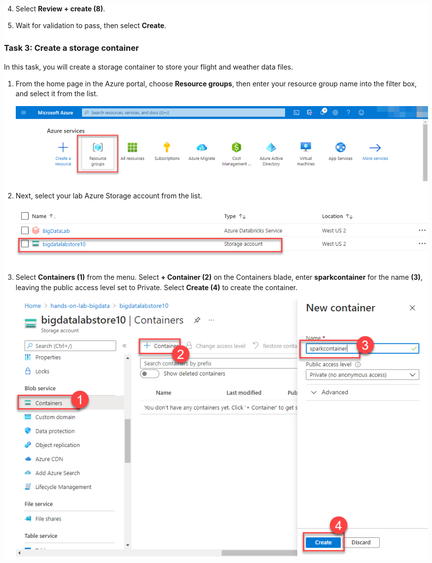 4. Select **Review + create (8)**.

5. Wait for validation to pass, then select **Create**.

### Task 3: Create a storage container

In this task, you will create a storage container to store your flight and weather data files.

1. From the home page in the Azure portal, choose **Resource groups**, then enter your resource group name into the filter box, and select it from the list.

   ![Azure Portal is open. Resource Groups button is highlighted.](media/select-resource-groups.png 'Resource Groups')

2. Next, select your lab Azure Storage account from the list.

   ![The Azure Storage account that you created in the previous task is selected from within your lab resource group.](media/select-azure-storage-account.png 'Storage Account Selection')

3. Select **Containers (1)** from the menu. Select **+ Container (2)** on the Containers blade, enter **sparkcontainer** for the name **(3)**, leaving the public access level set to Private. Select **Create (4)** to create the container.

   ![The Containers menu item located in the Blob service section is selected from the menu. The + Container item is selected in the toolbar. The New container form is populated with the values outlined above.](media/azure-storage-create-container.png 'Container creation')
